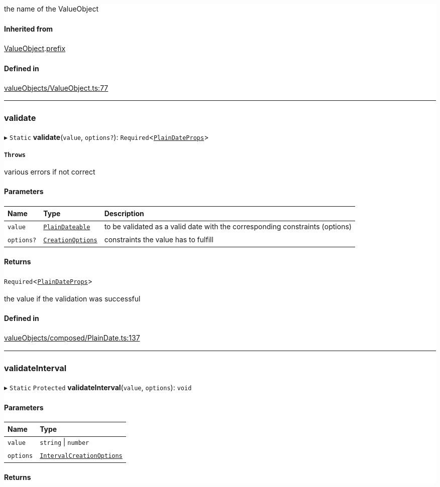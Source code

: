 the name of the ValueObject

#### Inherited from

[ValueObject](../wiki/ValueObject).[prefix](../wiki/ValueObject#prefix)

#### Defined in

[valueObjects/ValueObject.ts:77](https://github.com/pcprinz/DDD-basics/blob/f16da81/src/valueObjects/ValueObject.ts#L77)

___

### validate

▸ `Static` **validate**(`value`, `options?`): `Required`<[`PlainDateProps`](../wiki/PlainDateProps)\>

**`Throws`**

various errors if not correct

#### Parameters

| Name | Type | Description |
| :------ | :------ | :------ |
| `value` | [`PlainDateable`](../wiki/Exports#plaindateable) | to be validated as a valid date with the corresponding constraints (options) |
| `options?` | [`CreationOptions`](../wiki/CreationOptions) | constraints the value has to fulfill |

#### Returns

`Required`<[`PlainDateProps`](../wiki/PlainDateProps)\>

the value if the validation was successful

#### Defined in

[valueObjects/composed/PlainDate.ts:137](https://github.com/pcprinz/DDD-basics/blob/f16da81/src/valueObjects/composed/PlainDate.ts#L137)

___

### validateInterval

▸ `Static` `Protected` **validateInterval**(`value`, `options`): `void`

#### Parameters

| Name | Type |
| :------ | :------ |
| `value` | `string` \| `number` |
| `options` | [`IntervalCreationOptions`](../wiki/IntervalCreationOptions) |

#### Returns
